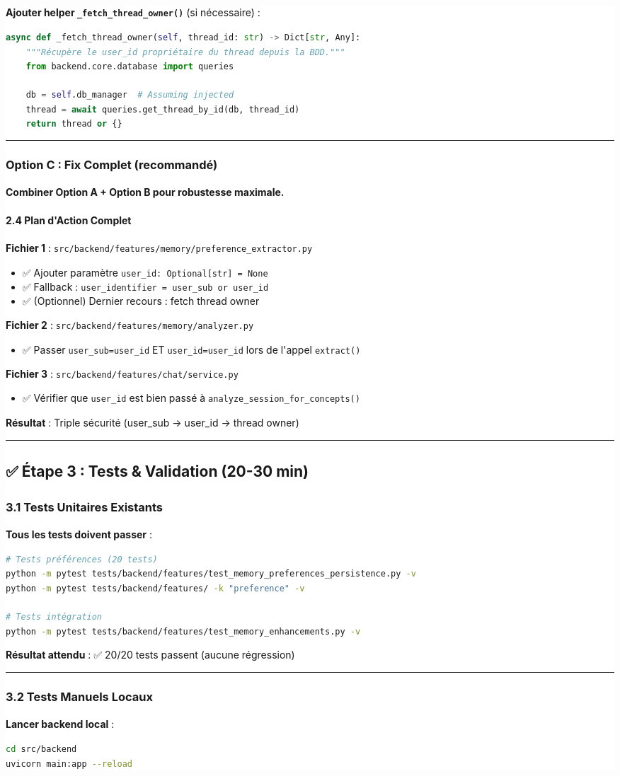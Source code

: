 **Ajouter helper `_fetch_thread_owner()`** (si nécessaire) :
```python
async def _fetch_thread_owner(self, thread_id: str) -> Dict[str, Any]:
    """Récupère le user_id propriétaire du thread depuis la BDD."""
    from backend.core.database import queries

    db = self.db_manager  # Assuming injected
    thread = await queries.get_thread_by_id(db, thread_id)
    return thread or {}
```

---

### Option C : Fix Complet (recommandé)

**Combiner Option A + Option B pour robustesse maximale.**

#### 2.4 Plan d'Action Complet

**Fichier 1** : `src/backend/features/memory/preference_extractor.py`
- ✅ Ajouter paramètre `user_id: Optional[str] = None`
- ✅ Fallback : `user_identifier = user_sub or user_id`
- ✅ (Optionnel) Dernier recours : fetch thread owner

**Fichier 2** : `src/backend/features/memory/analyzer.py`
- ✅ Passer `user_sub=user_id` ET `user_id=user_id` lors de l'appel `extract()`

**Fichier 3** : `src/backend/features/chat/service.py`
- ✅ Vérifier que `user_id` est bien passé à `analyze_session_for_concepts()`

**Résultat** : Triple sécurité (user_sub → user_id → thread owner)

---

## ✅ Étape 3 : Tests & Validation (20-30 min)

### 3.1 Tests Unitaires Existants

**Tous les tests doivent passer** :
```bash
# Tests préférences (20 tests)
python -m pytest tests/backend/features/test_memory_preferences_persistence.py -v
python -m pytest tests/backend/features/ -k "preference" -v

# Tests intégration
python -m pytest tests/backend/features/test_memory_enhancements.py -v
```

**Résultat attendu** : ✅ 20/20 tests passent (aucune régression)

---

### 3.2 Tests Manuels Locaux

**Lancer backend local** :
```bash
cd src/backend
uvicorn main:app --reload
```
